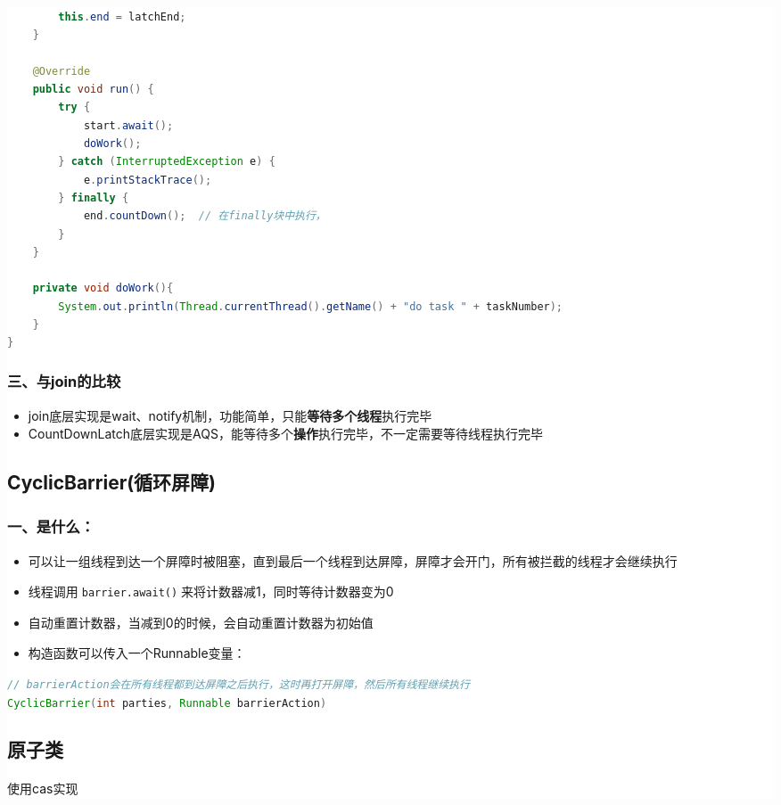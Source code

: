 ```java
        this.end = latchEnd;
    }

    @Override
    public void run() {
        try {
            start.await();
            doWork();
        } catch (InterruptedException e) {
            e.printStackTrace();
        } finally {
            end.countDown();  // 在finally块中执行，
        }
    }

    private void doWork(){
        System.out.println(Thread.currentThread().getName() + "do task " + taskNumber);
    }
}
```



### 三、与join的比较

- join底层实现是wait、notify机制，功能简单，只能**等待多个线程**执行完毕
- CountDownLatch底层实现是AQS，能等待多个**操作**执行完毕，不一定需要等待线程执行完毕



## CyclicBarrier(循环屏障)

### 一、是什么：

- 可以让一组线程到达一个屏障时被阻塞，直到最后一个线程到达屏障，屏障才会开门，所有被拦截的线程才会继续执行
- 线程调用 `barrier.await()` 来将计数器减1，同时等待计数器变为0
- 自动重置计数器，当减到0的时候，会自动重置计数器为初始值

- 构造函数可以传入一个Runnable变量：

```java
// barrierAction会在所有线程都到达屏障之后执行，这时再打开屏障，然后所有线程继续执行
CyclicBarrier(int parties, Runnable barrierAction)
```



## 原子类

使用cas实现






